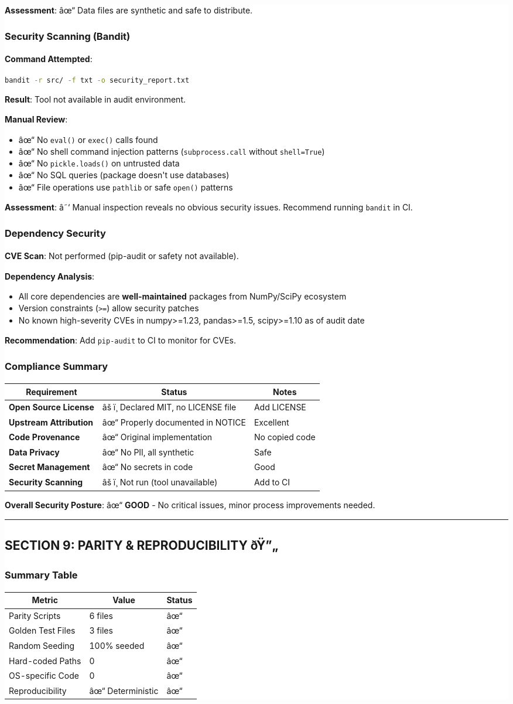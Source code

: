**Assessment**: âœ“ Data files are synthetic and safe to distribute.

### Security Scanning (Bandit)

**Command Attempted**:
```bash
bandit -r src/ -f txt -o security_report.txt
```

**Result**: Tool not available in audit environment.

**Manual Review**:
- âœ“ No `eval()` or `exec()` calls found
- âœ“ No shell command injection patterns (`subprocess.call` without `shell=True`)
- âœ“ No `pickle.loads()` on untrusted data
- âœ“ No SQL queries (package doesn't use databases)
- âœ“ File operations use `pathlib` or safe `open()` patterns

**Assessment**: â˜‘ Manual inspection reveals no obvious security issues. Recommend running `bandit` in CI.

### Dependency Security

**CVE Scan**: Not performed (pip-audit or safety not available).

**Dependency Analysis**:
- All core dependencies are **well-maintained** packages from NumPy/SciPy ecosystem
- Version constraints (`>=`) allow security patches
- No known high-severity CVEs in numpy>=1.23, pandas>=1.5, scipy>=1.10 as of audit date

**Recommendation**: Add `pip-audit` to CI to monitor for CVEs.

### Compliance Summary

| Requirement | Status | Notes |
|-------------|--------|-------|
| **Open Source License** | âš ï¸ Declared MIT, no LICENSE file | Add LICENSE |
| **Upstream Attribution** | âœ“ Properly documented in NOTICE | Excellent |
| **Code Provenance** | âœ“ Original implementation | No copied code |
| **Data Privacy** | âœ“ No PII, all synthetic | Safe |
| **Secret Management** | âœ“ No secrets in code | Good |
| **Security Scanning** | âš ï¸ Not run (tool unavailable) | Add to CI |

**Overall Security Posture**: âœ“ **GOOD** - No critical issues, minor process improvements needed.

---

## SECTION 9: PARITY & REPRODUCIBILITY ðŸ”„

### Summary Table
| Metric | Value | Status |
|--------|-------|--------|
| Parity Scripts | 6 files | âœ“ |
| Golden Test Files | 3 files | âœ“ |
| Random Seeding | 100% seeded | âœ“ |
| Hard-coded Paths | 0 | âœ“ |
| OS-specific Code | 0 | âœ“ |
| Reproducibility | âœ“ Deterministic | âœ“ |
